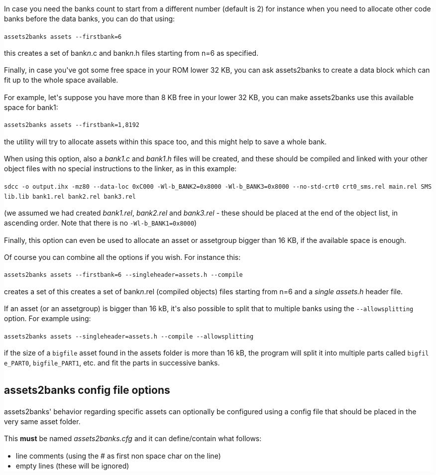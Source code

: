 In case you need the banks count to start from a different number (default is 2) for instance when you need to allocate other code banks before the data banks, you can do that using:
```
assets2banks assets --firstbank=6
```
this creates a set of bank*n*.c and bank*n*.h files starting from n=6 as specified.

Finally, in case you've got some free space in your ROM lower 32 KB, you can ask assets2banks to create a data block which can fit up to the whole space available.

For example, let's suppose you have more than 8 KB free in your lower 32 KB, you can make assets2banks use this available space for bank1:
```
assets2banks assets --firstbank=1,8192
```
the utility will try to allocate assets within this space too, and this might help to save a whole bank.

When using this option, also a *bank1.c* and *bank1.h* files will be created, and these should be compiled and linked with your other object files with no special instructions to the linker, as in this example:
```
sdcc -o output.ihx -mz80 --data-loc 0xC000 -Wl-b_BANK2=0x8000 -Wl-b_BANK3=0x8000 --no-std-crt0 crt0_sms.rel main.rel SMSlib.lib bank1.rel bank2.rel bank3.rel
```
(we assumed we had created *bank1.rel*, *bank2.rel* and *bank3.rel* - these should be placed at the end of the object list, in ascending order. Note that there is no `-Wl-b_BANK1=0x8000`)

Finally, this option can even be used to allocate an asset or assetgroup bigger than 16 KB, if the available space is enough.

Of course you can combine all the options if you wish. For instance this:
```
assets2banks assets --firstbank=6 --singleheader=assets.h --compile
```
creates a set of this creates a set of bank*n*.rel (compiled objects) files starting from n=6 and a *single assets.h* header file.

If an asset (or an assetgroup) is bigger than 16 kB, it's also possible to split that to multiple banks using the `--allowsplitting` option. For example using:
```
assets2banks assets --singleheader=assets.h --compile --allowsplitting
```
if the size of a `bigfile` asset found in the assets folder is more than 16 kB, the program will split it into multiple parts called `bigfile_PART0`, `bigfile_PART1`, etc. and fit the parts in successive banks.

## assets2banks config file options

assets2banks' behavior regarding specific assets can optionally be configured using a config file that should be placed in the very same asset folder.

This **must** be named *assets2banks.cfg* and it can define/contain what follows:

 * line comments (using the # as first non space char on the line)
 * empty lines (these will be ignored)
